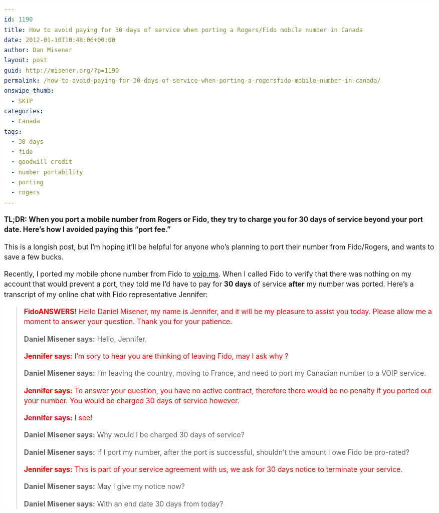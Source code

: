 ```yaml
---
id: 1190
title: How to avoid paying for 30 days of service when porting a Rogers/Fido mobile number in Canada
date: 2012-01-10T10:48:06+00:00
author: Dan Misener
layout: post
guid: http://misener.org/?p=1190
permalink: /how-to-avoid-paying-for-30-days-of-service-when-porting-a-rogersfido-mobile-number-in-canada/
onswipe_thumb:
  - SKIP
categories:
  - Canada
tags:
  - 30 days
  - fido
  - goodwill credit
  - number portability
  - porting
  - rogers
---
```

**TL;DR: When you port a mobile number from Rogers or Fido, they try to charge you for 30 days of service beyond your port date. Here&#8217;s how I avoided paying this &#8220;port fee.&#8221;**

This is a longish post, but I&#8217;m hoping it&#8217;ll be helpful for anyone who&#8217;s planning to port their number from Fido/Rogers, and wants to save a few bucks.

Recently, I ported my mobile phone number from Fido to [voip.ms](http://voip.ms/). When I called Fido to verify that there was nothing on my account that would prevent a port, they told me I&#8217;d have to pay for **30 days** of service **after** my number was ported. Here&#8217;s a transcript of my online chat with Fido representative Jennifer:

> <span style="color: #ff0000;"><strong>FidoANSWERS!</strong> Hello Daniel Misener, my name is Jennifer, and it will be my pleasure to assist you today. Please allow me a moment to answer your question. Thank you for your patience.</span>
> 
> **Daniel Misener says:** Hello, Jennifer.
> 
> <span style="color: #ff0000;"><strong>Jennifer says:</strong> I&#8217;m sory to hear you are thinking of leaving Fido, may I ask why ?</span>
> 
> **Daniel Misener says:** I&#8217;m leaving the country, moving to France, and need to port my Canadian number to a VOIP service.
> 
> <span style="color: #ff0000;"><strong>Jennifer says:</strong> To answer your question, you have no active contract, therefore there would be no penalty if you ported out your number. You would be charged 30 days of service however.</span>
> 
> <span style="color: #ff0000;"><strong>Jennifer says:</strong> I see!</span>
> 
> **Daniel Misener says:** Why would I be charged 30 days of service?
> 
> **Daniel Misener says:** If I port my number, after the port is successful, shouldn&#8217;t the amount I owe Fido be pro-rated?
> 
> <span style="color: #ff0000;"><strong>Jennifer says:</strong> This is part of your service agreement with us, we ask for 30 days notice to terminate your service.</span>
> 
> **Daniel Misener says:** May I give my notice now?
> 
> **Daniel Misener says:** With an end date 30 days from today?
> 